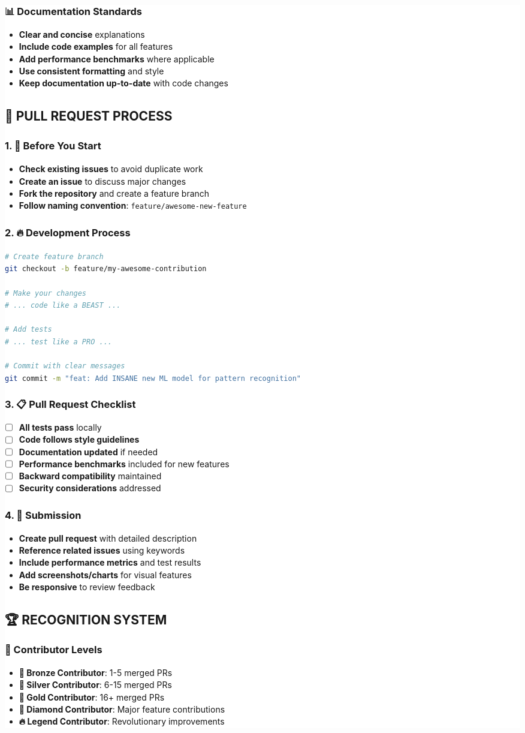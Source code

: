 ### 📊 Documentation Standards
- **Clear and concise** explanations
- **Include code examples** for all features
- **Add performance benchmarks** where applicable
- **Use consistent formatting** and style
- **Keep documentation up-to-date** with code changes

## 🚀 PULL REQUEST PROCESS

### 1. 🎯 Before You Start
- **Check existing issues** to avoid duplicate work
- **Create an issue** to discuss major changes
- **Fork the repository** and create a feature branch
- **Follow naming convention**: `feature/awesome-new-feature`

### 2. 🔥 Development Process
```bash
# Create feature branch
git checkout -b feature/my-awesome-contribution

# Make your changes
# ... code like a BEAST ...

# Add tests
# ... test like a PRO ...

# Commit with clear messages
git commit -m "feat: Add INSANE new ML model for pattern recognition"
```

### 3. 📋 Pull Request Checklist
- [ ] **All tests pass** locally
- [ ] **Code follows style guidelines**
- [ ] **Documentation updated** if needed
- [ ] **Performance benchmarks** included for new features
- [ ] **Backward compatibility** maintained
- [ ] **Security considerations** addressed

### 4. 🎉 Submission
- **Create pull request** with detailed description
- **Reference related issues** using keywords
- **Include performance metrics** and test results
- **Add screenshots/charts** for visual features
- **Be responsive** to review feedback

## 🏆 RECOGNITION SYSTEM

### 🌟 Contributor Levels
- **🥉 Bronze Contributor**: 1-5 merged PRs
- **🥈 Silver Contributor**: 6-15 merged PRs  
- **🥇 Gold Contributor**: 16+ merged PRs
- **💎 Diamond Contributor**: Major feature contributions
- **🔥 Legend Contributor**: Revolutionary improvements

